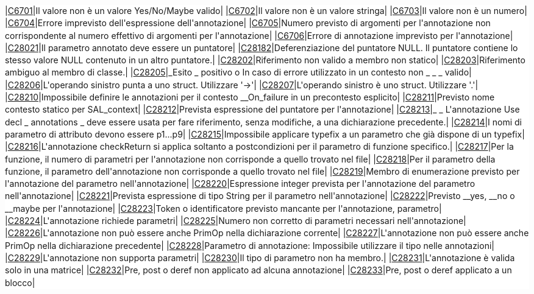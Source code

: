 |[C6701](/cpp/code-quality/c6701)|Il valore non è un valore Yes/No/Maybe valido|
|[C6702](/cpp/code-quality/c6702)|Il valore non è un valore stringa|
|[C6703](/cpp/code-quality/c6703)|Il valore non è un numero|
|[C6704](/cpp/code-quality/c6704)|Errore imprevisto dell'espressione dell'annotazione|
|[C6705](/cpp/code-quality/c6705)|Numero previsto di argomenti per l'annotazione non corrispondente al numero effettivo di argomenti per l'annotazione|
|[C6706](/cpp/code-quality/c6706)|Errore di annotazione imprevisto per l'annotazione|
|[C28021](/cpp/code-quality/c28021)|Il parametro annotato deve essere un puntatore|
|[C28182](/cpp/code-quality/c28182)|Deferenziazione del puntatore NULL. Il puntatore contiene lo stesso valore NULL contenuto in un altro puntatore.|
|[C28202](/cpp/code-quality/c28202)|Riferimento non valido a membro non statico|
|[C28203](/cpp/code-quality/c28203)|Riferimento ambiguo al membro di classe.|
|[C28205](/cpp/code-quality/c28205)|\_Esito \_ positivo o In caso di errore utilizzato in un contesto non \_ \_ \_ valido|
|[C28206](/cpp/code-quality/c28206)|L'operando sinistro punta a uno struct. Utilizzare '->'|
|[C28207](/cpp/code-quality/c28207)|L'operando sinistro è uno struct. Utilizzare '.'|
|[C28210](/cpp/code-quality/c28210)|Impossibile definire le annotazioni per il contesto __On_failure in un precontesto esplicito|
|[C28211](/cpp/code-quality/c28211)|Previsto nome contesto statico per SAL_context|
|[C28212](/cpp/code-quality/c28212)|Prevista espressione del puntatore per l'annotazione|
|[C28213](/cpp/code-quality/c28213)|\_ \_ L'annotazione Use decl \_ annotations \_ deve essere usata per fare riferimento, senza modifiche, a una dichiarazione precedente.|
|[C28214](/cpp/code-quality/c28214)|I nomi di parametro di attributo devono essere p1...p9|
|[C28215](/cpp/code-quality/c28215)|Impossibile applicare typefix a un parametro che già dispone di un typefix|
|[C28216](/cpp/code-quality/c28216)|L'annotazione checkReturn si applica soltanto a postcondizioni per il parametro di funzione specifico.|
|[C28217](/cpp/code-quality/c28217)|Per la funzione, il numero di parametri per l'annotazione non corrisponde a quello trovato nel file|
|[C28218](/cpp/code-quality/c28218)|Per il parametro della funzione, il parametro dell'annotazione non corrisponde a quello trovato nel file|
|[C28219](/cpp/code-quality/c28219)|Membro di enumerazione previsto per l'annotazione del parametro nell'annotazione|
|[C28220](/cpp/code-quality/c28220)|Espressione integer prevista per l'annotazione del parametro nell'annotazione|
|[C28221](/cpp/code-quality/c28221)|Prevista espressione di tipo String per il parametro nell'annotazione|
|[C28222](/cpp/code-quality/c28222)|Previsto __yes, \__no o \__maybe per l'annotazione|
|[C28223](/cpp/code-quality/c28223)|Token o identificatore previsto mancante per l'annotazione, parametro|
|[C28224](/cpp/code-quality/c28224)|L'annotazione richiede parametri|
|[C28225](/cpp/code-quality/c28225)|Numero non corretto di parametri necessari nell'annotazione|
|[C28226](/cpp/code-quality/c28226)|L'annotazione non può essere anche PrimOp nella dichiarazione corrente|
|[C28227](/cpp/code-quality/c28227)|L'annotazione non può essere anche PrimOp nella dichiarazione precedente|
|[C28228](/cpp/code-quality/c28228)|Parametro di annotazione: Impossibile utilizzare il tipo nelle annotazioni|
|[C28229](/cpp/code-quality/c28229)|L'annotazione non supporta parametri|
|[C28230](/cpp/code-quality/c28230)|Il tipo di parametro non ha membro.|
|[C28231](/cpp/code-quality/c28231)|L'annotazione è valida solo in una matrice|
|[C28232](/cpp/code-quality/c28232)|Pre, post o deref non applicato ad alcuna annotazione|
|[C28233](/cpp/code-quality/c28233)|Pre, post o deref applicato a un blocco|